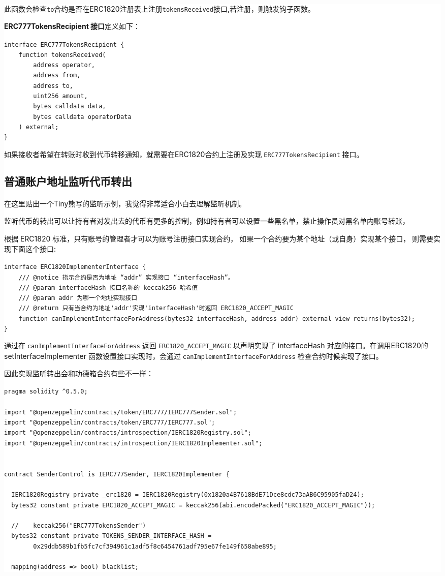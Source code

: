 此函数会检查`to`合约是否在ERC1820注册表上注册`tokensReceived`接口,若注册，则触发钩子函数。

**ERC777TokensRecipient 接口**定义如下：

```solidity
interface ERC777TokensRecipient {
    function tokensReceived(
        address operator,
        address from,
        address to,
        uint256 amount,
        bytes calldata data,
        bytes calldata operatorData
    ) external;
}

```

如果接收者希望在转账时收到代币转移通知，就需要在ERC1820合约上注册及实现 `ERC777TokensRecipient` 接口。





## 普通账户地址监听代币转出

在这里贴出一个Tiny熊写的监听示例，我觉得非常适合小白去理解监听机制。

监听代币的转出可以让持有者对发出去的代币有更多的控制，例如持有者可以设置一些黑名单，禁止操作员对黑名单内账号转账，

根据 ERC1820 标准，只有账号的管理者才可以为账号注册接口实现合约，
如果一个合约要为某个地址（或自身）实现某个接口， 则需要实现下面这个接口:

```solidity
interface ERC1820ImplementerInterface {
    /// @notice 指示合约是否为地址 “addr” 实现接口 “interfaceHash”。
    /// @param interfaceHash 接口名称的 keccak256 哈希值
    /// @param addr 为哪一个地址实现接口
    /// @return 只有当合约为地址'addr'实现'interfaceHash'时返回 ERC1820_ACCEPT_MAGIC
    function canImplementInterfaceForAddress(bytes32 interfaceHash, address addr) external view returns(bytes32);
}

```

通过在 `canImplementInterfaceForAddress` 返回 `ERC1820_ACCEPT_MAGIC` 以声明实现了 interfaceHash 对应的接口。在调用ERC1820的 setInterfaceImplementer 函数设置接口实现时，会通过 `canImplementInterfaceForAddress` 检查合约时候实现了接口。

因此实现监听转出会和功德箱合约有些不一样：

```solidity
pragma solidity ^0.5.0;

import "@openzeppelin/contracts/token/ERC777/IERC777Sender.sol";
import "@openzeppelin/contracts/token/ERC777/IERC777.sol";
import "@openzeppelin/contracts/introspection/IERC1820Registry.sol";
import "@openzeppelin/contracts/introspection/IERC1820Implementer.sol";


contract SenderControl is IERC777Sender, IERC1820Implementer {

  IERC1820Registry private _erc1820 = IERC1820Registry(0x1820a4B7618BdE71Dce8cdc73aAB6C95905faD24);
  bytes32 constant private ERC1820_ACCEPT_MAGIC = keccak256(abi.encodePacked("ERC1820_ACCEPT_MAGIC"));

  //    keccak256("ERC777TokensSender")
  bytes32 constant private TOKENS_SENDER_INTERFACE_HASH =
        0x29ddb589b1fb5fc7cf394961c1adf5f8c6454761adf795e67fe149f658abe895;

  mapping(address => bool) blacklist;
```